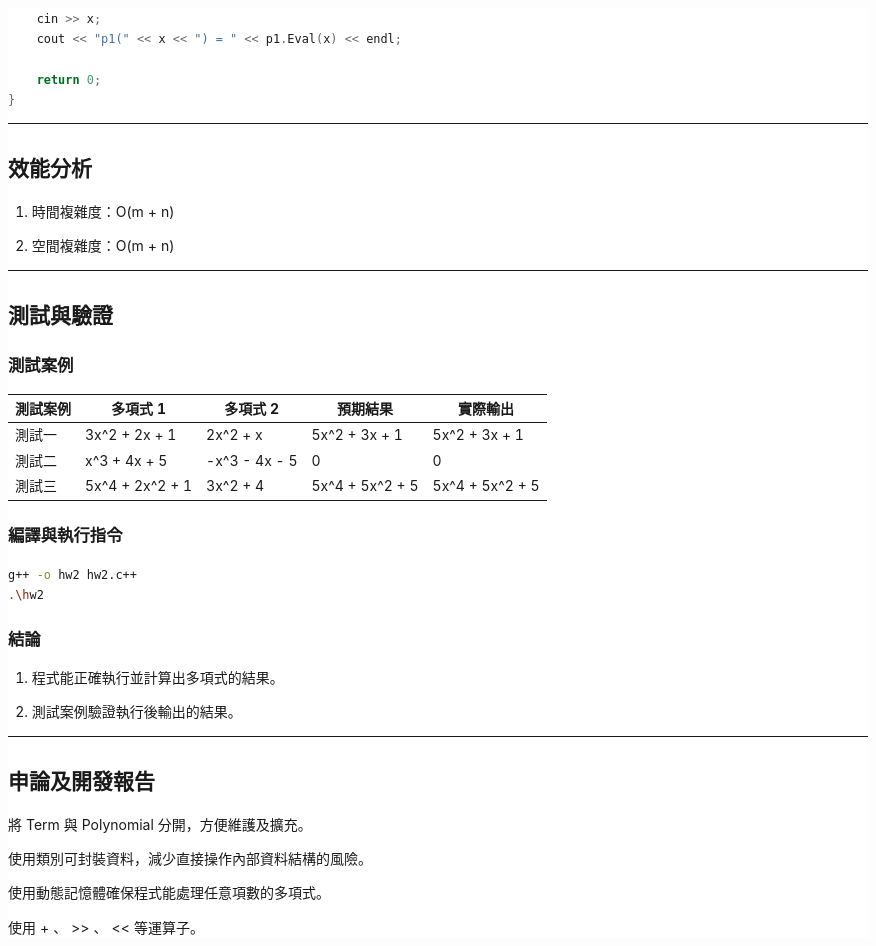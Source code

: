 ```cpp
    cin >> x;
    cout << "p1(" << x << ") = " << p1.Eval(x) << endl;

    return 0;
}


```



---

## 效能分析


1. 時間複雜度：O(m + n)

2. 空間複雜度：O(m + n)


---

## 測試與驗證

### 測試案例


| 測試案例 | 多項式 1 | 多項式 2 | 預期結果 | 實際輸出 |
|----------|----------------|-----------|-----------|-----------|
| 測試一   | 3x^2 + 2x + 1 | 2x^2 + x | 5x^2 + 3x + 1 | 5x^2 + 3x + 1 |
| 測試二   | x^3 + 4x + 5  | -x^3 - 4x - 5 | 0 | 0 |
| 測試三   | 5x^4 + 2x^2 + 1 | 	3x^2 + 4 | 	5x^4 + 5x^2 + 5 | 5x^4 + 5x^2 + 5 |



### 編譯與執行指令

```bash
g++ -o hw2 hw2.c++
.\hw2
```

### 結論

1. 程式能正確執行並計算出多項式的結果。

2. 測試案例驗證執行後輸出的結果。

---


## 申論及開發報告

將 Term 與 Polynomial 分開，方便維護及擴充。

使用類別可封裝資料，減少直接操作內部資料結構的風險。

使用動態記憶體確保程式能處理任意項數的多項式。

使用 + 、 >> 、 << 等運算子。
